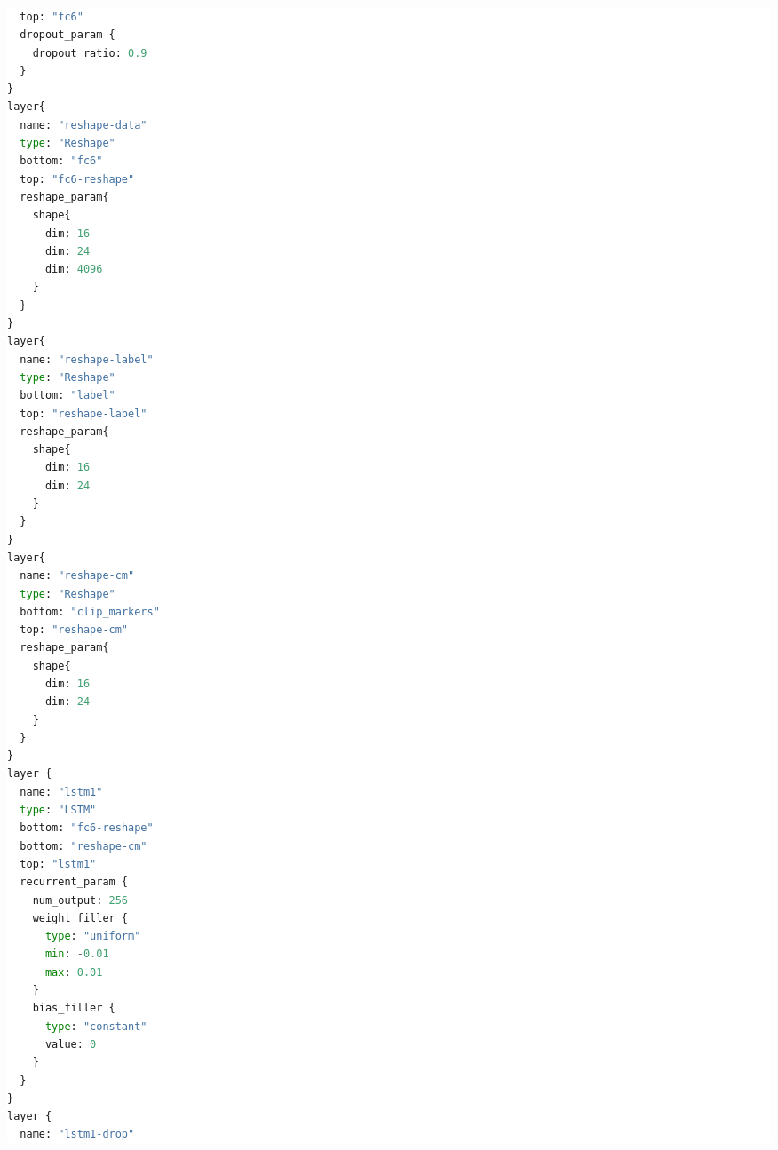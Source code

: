 ```python
  top: "fc6"
  dropout_param {
    dropout_ratio: 0.9
  }
}
layer{
  name: "reshape-data"
  type: "Reshape"
  bottom: "fc6"
  top: "fc6-reshape"
  reshape_param{
    shape{
      dim: 16
      dim: 24
      dim: 4096
    }
  }
}
layer{
  name: "reshape-label"
  type: "Reshape"
  bottom: "label"
  top: "reshape-label"
  reshape_param{
    shape{
      dim: 16
      dim: 24
    }
  }
}
layer{
  name: "reshape-cm"
  type: "Reshape"
  bottom: "clip_markers"
  top: "reshape-cm"
  reshape_param{
    shape{
      dim: 16
      dim: 24
    }
  }
}
layer {
  name: "lstm1"
  type: "LSTM"
  bottom: "fc6-reshape"
  bottom: "reshape-cm"
  top: "lstm1"
  recurrent_param {
    num_output: 256
    weight_filler {
      type: "uniform"
      min: -0.01
      max: 0.01
    }
    bias_filler {
      type: "constant"
      value: 0
    }
  }
}
layer {
  name: "lstm1-drop"
```